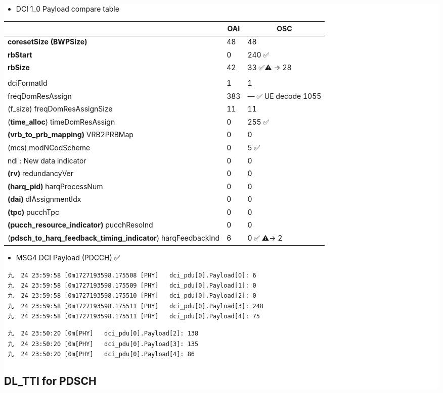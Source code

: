 ```c

```

- DCI 1_0 Payload compare table

|  | OAI | OSC |
| --- | --- | --- |
| **coresetSize (BWPSize)** | 48 | 48 |
| **rbStart** | 0 | 240  ✅ |
| **rbSize** | 42 | 33  ✅⚠️ → 28 |
|  |  |  |
| dciFormatId | 1 | 1 |
| freqDomResAssign | 383 | — ✅ UE decode 1055 |
| (f_size) freqDomResAssignSize | 11 | 11 |
| (**time_alloc**) timeDomResAssign | 0 | 255  ✅ |
| **(vrb_to_prb_mapping)** VRB2PRBMap | 0 | 0 |
| (mcs) modNCodScheme | 0 | 5  ✅ |
| ndi : New data indicator | 0 | 0 |
| **(rv)** redundancyVer | 0 | 0 |
| **(harq_pid)** harqProcessNum | 0 | 0 |
| **(dai)** dlAssignmentIdx | 0 | 0 |
| **(tpc)** pucchTpc | 0 | 0 |
| **(pucch_resource_indicator)** pucchResoInd | 0 | 0 |
| (**pdsch_to_harq_feedback_timing_indicator**) harqFeedbackInd | 6 | 0  ✅ ⚠️→ 2 |
- MSG4 DCI Payload (PDCCH)   ✅

```
 九  24 23:59:58 [0m1727193598.175508 [PHY]   dci_pdu[0].Payload[0]: 6
 九  24 23:59:58 [0m1727193598.175509 [PHY]   dci_pdu[0].Payload[1]: 0
 九  24 23:59:58 [0m1727193598.175510 [PHY]   dci_pdu[0].Payload[2]: 0
 九  24 23:59:58 [0m1727193598.175511 [PHY]   dci_pdu[0].Payload[3]: 248
 九  24 23:59:58 [0m1727193598.175511 [PHY]   dci_pdu[0].Payload[4]: 75
```

```
 九  24 23:50:20 [0m[PHY]   dci_pdu[0].Payload[2]: 138
 九  24 23:50:20 [0m[PHY]   dci_pdu[0].Payload[3]: 135
 九  24 23:50:20 [0m[PHY]   dci_pdu[0].Payload[4]: 86
```

## DL_TTI for PDSCH
